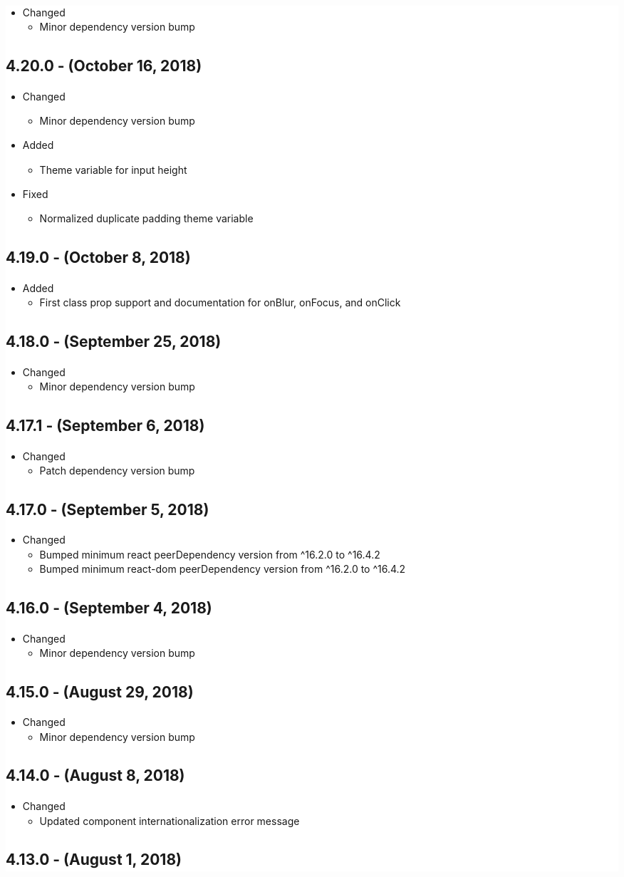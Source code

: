 * Changed
  * Minor dependency version bump

## 4.20.0 - (October 16, 2018)

* Changed
  * Minor dependency version bump

* Added
  * Theme variable for input height

* Fixed
  * Normalized duplicate padding theme variable

## 4.19.0 - (October 8, 2018)

* Added
  * First class prop support and documentation for onBlur, onFocus, and onClick

## 4.18.0 - (September 25, 2018)

* Changed
  * Minor dependency version bump

## 4.17.1 - (September 6, 2018)

* Changed
  * Patch dependency version bump

## 4.17.0 - (September 5, 2018)

* Changed
  * Bumped minimum react peerDependency version from ^16.2.0 to ^16.4.2
  * Bumped minimum react-dom peerDependency version from ^16.2.0 to ^16.4.2

## 4.16.0 - (September 4, 2018)

* Changed
  * Minor dependency version bump

## 4.15.0 - (August 29, 2018)

* Changed
  * Minor dependency version bump

## 4.14.0 - (August 8, 2018)

* Changed
  * Updated component internationalization error message

## 4.13.0 - (August 1, 2018)
